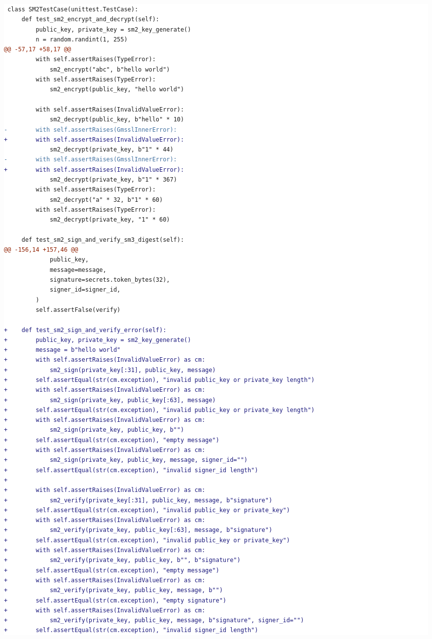 ```diff
 class SM2TestCase(unittest.TestCase):
     def test_sm2_encrypt_and_decrypt(self):
         public_key, private_key = sm2_key_generate()
         n = random.randint(1, 255)
@@ -57,17 +58,17 @@
         with self.assertRaises(TypeError):
             sm2_encrypt("abc", b"hello world")
         with self.assertRaises(TypeError):
             sm2_encrypt(public_key, "hello world")
 
         with self.assertRaises(InvalidValueError):
             sm2_decrypt(public_key, b"hello" * 10)
-        with self.assertRaises(GmsslInnerError):
+        with self.assertRaises(InvalidValueError):
             sm2_decrypt(private_key, b"1" * 44)
-        with self.assertRaises(GmsslInnerError):
+        with self.assertRaises(InvalidValueError):
             sm2_decrypt(private_key, b"1" * 367)
         with self.assertRaises(TypeError):
             sm2_decrypt("a" * 32, b"1" * 60)
         with self.assertRaises(TypeError):
             sm2_decrypt(private_key, "1" * 60)
 
     def test_sm2_sign_and_verify_sm3_digest(self):
@@ -156,14 +157,46 @@
             public_key,
             message=message,
             signature=secrets.token_bytes(32),
             signer_id=signer_id,
         )
         self.assertFalse(verify)
 
+    def test_sm2_sign_and_verify_error(self):
+        public_key, private_key = sm2_key_generate()
+        message = b"hello world"
+        with self.assertRaises(InvalidValueError) as cm:
+            sm2_sign(private_key[:31], public_key, message)
+        self.assertEqual(str(cm.exception), "invalid public_key or private_key length")
+        with self.assertRaises(InvalidValueError) as cm:
+            sm2_sign(private_key, public_key[:63], message)
+        self.assertEqual(str(cm.exception), "invalid public_key or private_key length")
+        with self.assertRaises(InvalidValueError) as cm:
+            sm2_sign(private_key, public_key, b"")
+        self.assertEqual(str(cm.exception), "empty message")
+        with self.assertRaises(InvalidValueError) as cm:
+            sm2_sign(private_key, public_key, message, signer_id="")
+        self.assertEqual(str(cm.exception), "invalid signer_id length")
+
+        with self.assertRaises(InvalidValueError) as cm:
+            sm2_verify(private_key[:31], public_key, message, b"signature")
+        self.assertEqual(str(cm.exception), "invalid public_key or private_key")
+        with self.assertRaises(InvalidValueError) as cm:
+            sm2_verify(private_key, public_key[:63], message, b"signature")
+        self.assertEqual(str(cm.exception), "invalid public_key or private_key")
+        with self.assertRaises(InvalidValueError) as cm:
+            sm2_verify(private_key, public_key, b"", b"signature")
+        self.assertEqual(str(cm.exception), "empty message")
+        with self.assertRaises(InvalidValueError) as cm:
+            sm2_verify(private_key, public_key, message, b"")
+        self.assertEqual(str(cm.exception), "empty signature")
+        with self.assertRaises(InvalidValueError) as cm:
+            sm2_verify(private_key, public_key, message, b"signature", signer_id="")
+        self.assertEqual(str(cm.exception), "invalid signer_id length")
```